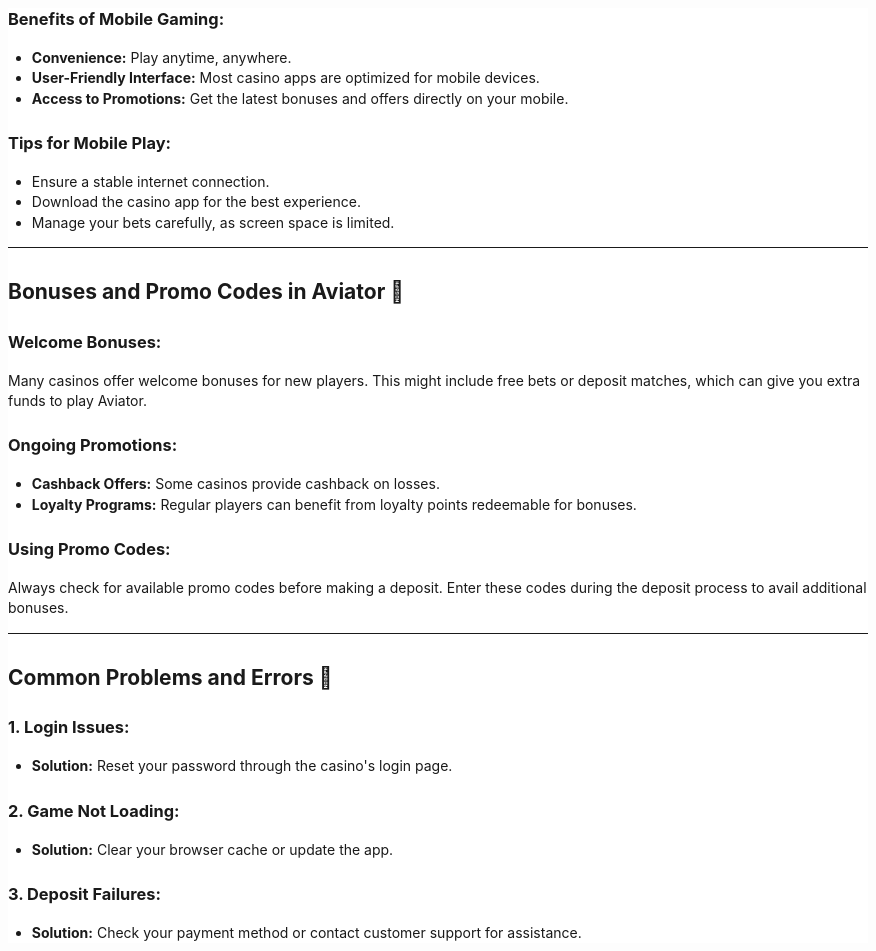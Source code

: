 ### **Benefits of Mobile Gaming:**

-   **Convenience:** Play anytime, anywhere.
-   **User-Friendly Interface:** Most casino apps are optimized for
    mobile devices.
-   **Access to Promotions:** Get the latest bonuses and offers directly
    on your mobile.

### **Tips for Mobile Play:**

-   Ensure a stable internet connection.
-   Download the casino app for the best experience.
-   Manage your bets carefully, as screen space is limited.

------------------------------------------------------------------------

## Bonuses and Promo Codes in Aviator 🎁

### **Welcome Bonuses:**

Many casinos offer welcome bonuses for new players. This might include
free bets or deposit matches, which can give you extra funds to play
Aviator.

### **Ongoing Promotions:**

-   **Cashback Offers:** Some casinos provide cashback on losses.
-   **Loyalty Programs:** Regular players can benefit from loyalty
    points redeemable for bonuses.

### **Using Promo Codes:**

Always check for available promo codes before making a deposit. Enter
these codes during the deposit process to avail additional bonuses.

------------------------------------------------------------------------

## Common Problems and Errors 🚫

### **1. Login Issues:**

-   **Solution:** Reset your password through the casino's login page.

### **2. Game Not Loading:**

-   **Solution:** Clear your browser cache or update the app.

### **3. Deposit Failures:**

-   **Solution:** Check your payment method or contact customer support
    for assistance.
